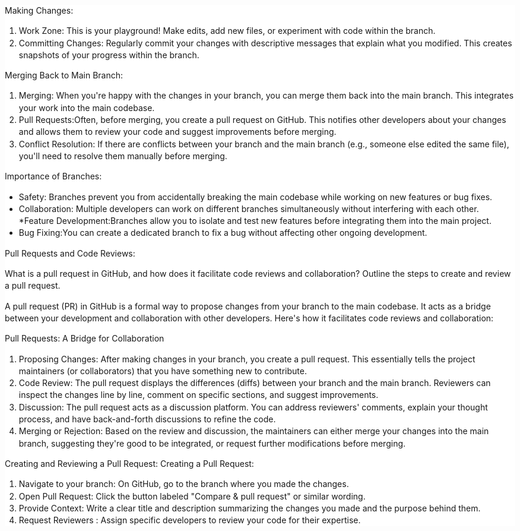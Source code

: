 Making Changes:

1. Work Zone: This is your playground! Make edits, add new files, or experiment with code within the branch.
2. Committing Changes: Regularly commit your changes with descriptive messages that explain what you modified. This creates snapshots of your progress within the branch.

Merging Back to Main Branch:

1. Merging: When you're happy with the changes in your branch, you can merge them back into the main branch. This integrates your work into the main codebase.
2. Pull Requests:Often, before merging, you create a pull request on GitHub. This notifies other developers about your changes and allows them to review your code and suggest improvements before merging. 
3. Conflict Resolution:  If there are conflicts between your branch and the main branch (e.g., someone else edited the same file), you'll need to resolve them manually before merging.

Importance of Branches:

* Safety: Branches prevent you from accidentally breaking the main codebase while working on new features or bug fixes.
* Collaboration: Multiple developers can work on different branches simultaneously without interfering with each other.
*Feature Development:Branches allow you to isolate and test new features before integrating them into the main project.
* Bug Fixing:You can create a dedicated branch to fix a bug without affecting other ongoing development.


Pull Requests and Code Reviews:

What is a pull request in GitHub, and how does it facilitate code reviews and collaboration? Outline the steps to create and review a pull request.

A pull request (PR) in GitHub is a formal way to propose changes from your branch to the main codebase. It acts as a bridge between your development and collaboration with other developers. Here's how it facilitates code reviews and collaboration:

Pull Requests: A Bridge for Collaboration

1. Proposing Changes: After making changes in your branch, you create a pull request. This essentially tells the project maintainers (or collaborators) that you have something new to contribute.
2. Code Review: The pull request displays the differences (diffs) between your branch and the main branch. Reviewers can inspect the changes line by line, comment on specific sections, and suggest improvements.
3. Discussion: The pull request acts as a discussion platform. You can address reviewers' comments, explain your thought process, and have back-and-forth discussions to refine the code.
4. Merging or Rejection: Based on the review and discussion, the maintainers can either merge your changes into the main branch, suggesting they're good to be integrated, or request further modifications before merging.

Creating and Reviewing a Pull Request:
Creating a Pull Request:

1. Navigate to your branch: On GitHub, go to the branch where you made the changes.
2. Open Pull Request: Click the button labeled "Compare & pull request" or similar wording.
3. Provide Context:  Write a clear title and description summarizing the changes you made and the purpose behind them.
4. Request Reviewers :  Assign specific developers to review your code for their expertise.
